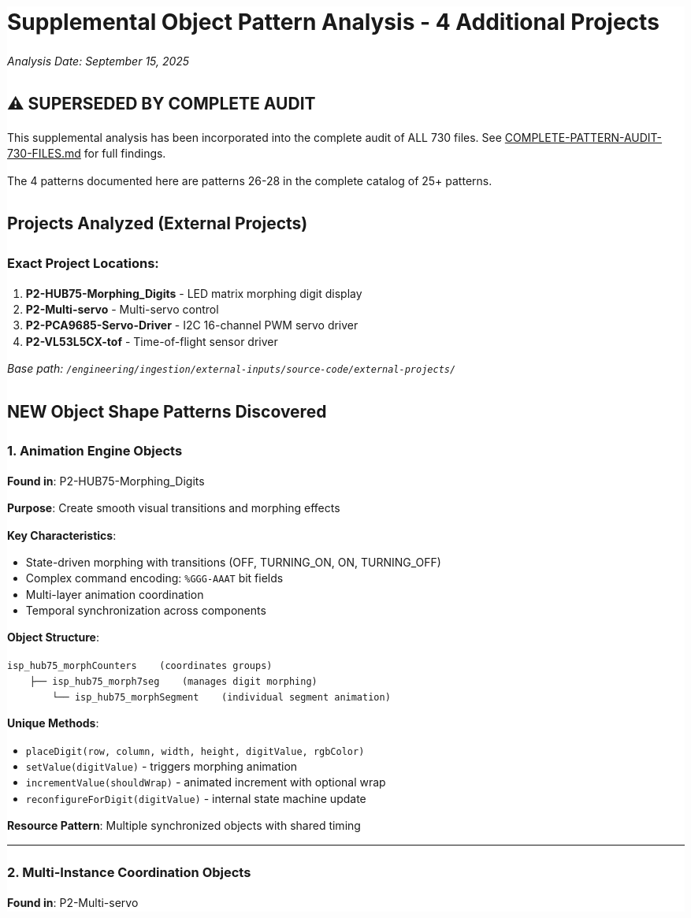 # Supplemental Object Pattern Analysis - 4 Additional Projects
*Analysis Date: September 15, 2025*

## ⚠️ SUPERSEDED BY COMPLETE AUDIT
This supplemental analysis has been incorporated into the complete audit of ALL 730 files.
See [COMPLETE-PATTERN-AUDIT-730-FILES.md](./COMPLETE-PATTERN-AUDIT-730-FILES.md) for full findings.

The 4 patterns documented here are patterns 26-28 in the complete catalog of 25+ patterns.

## Projects Analyzed (External Projects)

### Exact Project Locations:
1. **P2-HUB75-Morphing_Digits** - LED matrix morphing digit display
2. **P2-Multi-servo** - Multi-servo control  
3. **P2-PCA9685-Servo-Driver** - I2C 16-channel PWM servo driver
4. **P2-VL53L5CX-tof** - Time-of-flight sensor driver

*Base path: `/engineering/ingestion/external-inputs/source-code/external-projects/`*

## NEW Object Shape Patterns Discovered

### 1. Animation Engine Objects
**Found in**: P2-HUB75-Morphing_Digits

**Purpose**: Create smooth visual transitions and morphing effects

**Key Characteristics**:
- State-driven morphing with transitions (OFF, TURNING_ON, ON, TURNING_OFF)
- Complex command encoding: `%GGG-AAAT` bit fields
- Multi-layer animation coordination
- Temporal synchronization across components

**Object Structure**:
```
isp_hub75_morphCounters    (coordinates groups)
    ├── isp_hub75_morph7seg    (manages digit morphing)
        └── isp_hub75_morphSegment    (individual segment animation)
```

**Unique Methods**:
- `placeDigit(row, column, width, height, digitValue, rgbColor)`
- `setValue(digitValue)` - triggers morphing animation
- `incrementValue(shouldWrap)` - animated increment with optional wrap
- `reconfigureForDigit(digitValue)` - internal state machine update

**Resource Pattern**: Multiple synchronized objects with shared timing

---

### 2. Multi-Instance Coordination Objects
**Found in**: P2-Multi-servo
